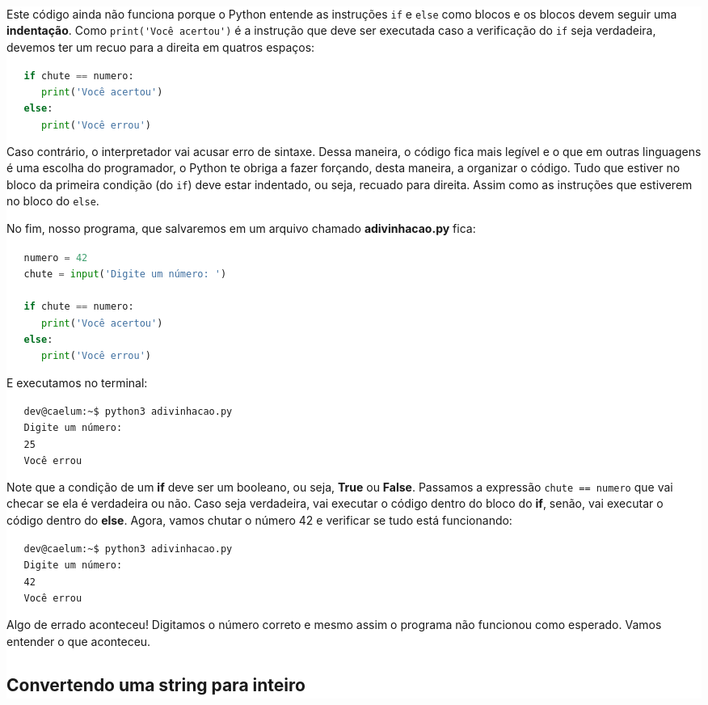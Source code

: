 Este código ainda não funciona porque o Python entende as instruções `if` e `else` como blocos e os blocos devem seguir uma **indentação**. Como `print('Você acertou')` é a instrução que deve ser executada caso a verificação do `if` seja verdadeira, devemos ter um recuo para a direita em quatros espaços:

 ```python
	if chute == numero:
	   print('Você acertou')
	else:
	   print('Você errou')
 ```

Caso contrário, o interpretador vai acusar erro de sintaxe. Dessa maneira, o código fica mais legível e o que em outras linguagens é uma escolha do programador, o Python te obriga a fazer forçando, desta maneira, a organizar o código. Tudo que estiver no bloco da primeira condição (do `if`) deve estar indentado, ou seja, recuado para direita. Assim como as instruções que estiverem no bloco do `else`.

No fim, nosso programa, que salvaremos em um arquivo chamado **adivinhacao.py** fica:

 ```python
	numero = 42
	chute = input('Digite um número: ')

	if chute == numero:
	   print('Você acertou')
	else:
	   print('Você errou')
 ```

  

E executamos no terminal:

 ```bash
	dev@caelum:~$ python3 adivinhacao.py
	Digite um número:
	25
	Você errou
 ```

Note que a condição de um **if** deve ser um booleano, ou seja, **True** ou **False**. Passamos a expressão `chute == numero` que vai checar se ela é verdadeira ou não. Caso seja verdadeira, vai executar o código dentro do bloco do **if**, senão, vai executar o código dentro do **else**. Agora, vamos chutar o número 42 e verificar se tudo está funcionando:

 ```bash
	dev@caelum:~$ python3 adivinhacao.py
	Digite um número:
	42
	Você errou
 ```

Algo de errado aconteceu! Digitamos o número correto e mesmo assim o programa não funcionou como esperado. Vamos entender o que aconteceu.

## Convertendo uma string para inteiro
